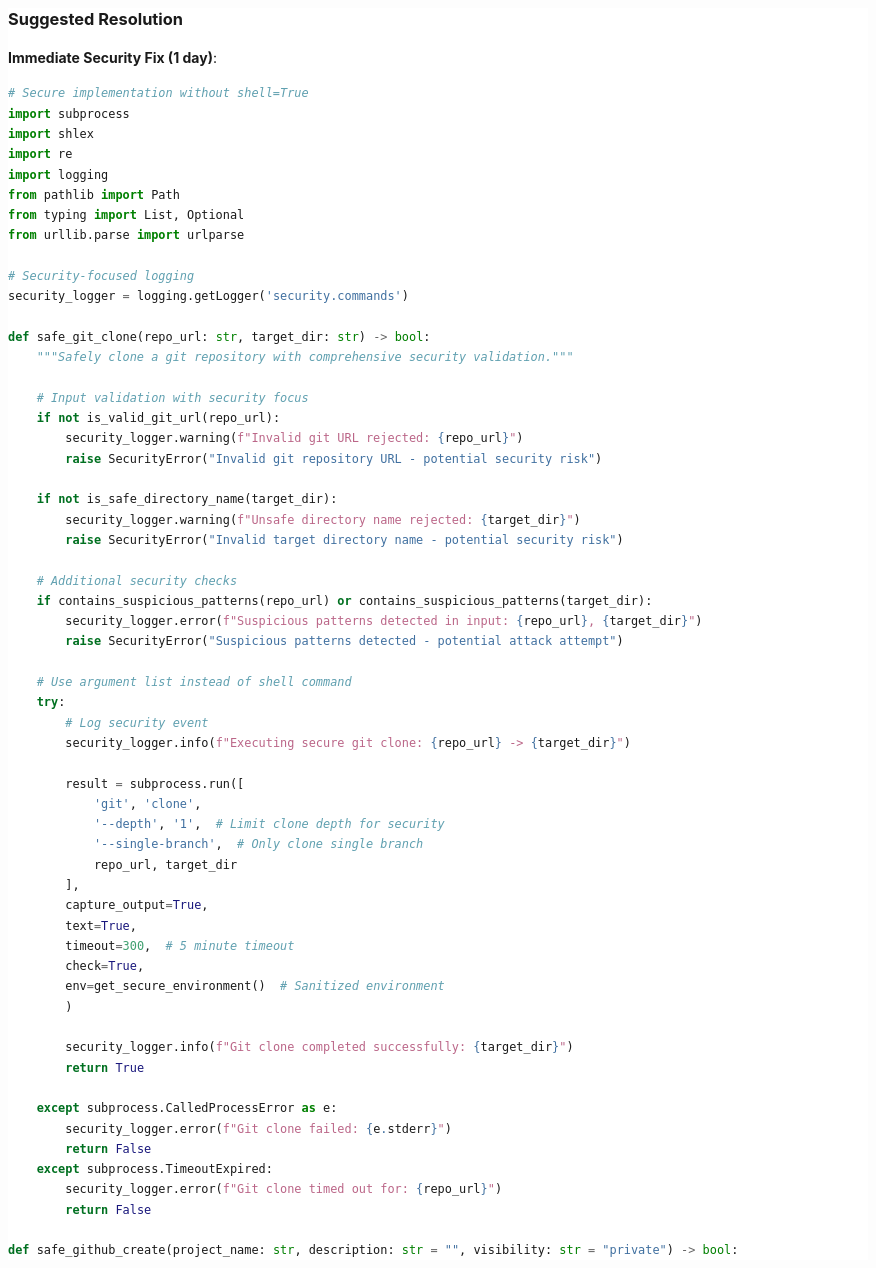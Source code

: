 ### Suggested Resolution

**Immediate Security Fix (1 day)**:
```python
# Secure implementation without shell=True
import subprocess
import shlex
import re
import logging
from pathlib import Path
from typing import List, Optional
from urllib.parse import urlparse

# Security-focused logging
security_logger = logging.getLogger('security.commands')

def safe_git_clone(repo_url: str, target_dir: str) -> bool:
    """Safely clone a git repository with comprehensive security validation."""
    
    # Input validation with security focus
    if not is_valid_git_url(repo_url):
        security_logger.warning(f"Invalid git URL rejected: {repo_url}")
        raise SecurityError("Invalid git repository URL - potential security risk")
    
    if not is_safe_directory_name(target_dir):
        security_logger.warning(f"Unsafe directory name rejected: {target_dir}")
        raise SecurityError("Invalid target directory name - potential security risk")
    
    # Additional security checks
    if contains_suspicious_patterns(repo_url) or contains_suspicious_patterns(target_dir):
        security_logger.error(f"Suspicious patterns detected in input: {repo_url}, {target_dir}")
        raise SecurityError("Suspicious patterns detected - potential attack attempt")
    
    # Use argument list instead of shell command
    try:
        # Log security event
        security_logger.info(f"Executing secure git clone: {repo_url} -> {target_dir}")
        
        result = subprocess.run([
            'git', 'clone', 
            '--depth', '1',  # Limit clone depth for security
            '--single-branch',  # Only clone single branch
            repo_url, target_dir
        ], 
        capture_output=True, 
        text=True, 
        timeout=300,  # 5 minute timeout
        check=True,
        env=get_secure_environment()  # Sanitized environment
        )
        
        security_logger.info(f"Git clone completed successfully: {target_dir}")
        return True
        
    except subprocess.CalledProcessError as e:
        security_logger.error(f"Git clone failed: {e.stderr}")
        return False
    except subprocess.TimeoutExpired:
        security_logger.error(f"Git clone timed out for: {repo_url}")
        return False

def safe_github_create(project_name: str, description: str = "", visibility: str = "private") -> bool:
```